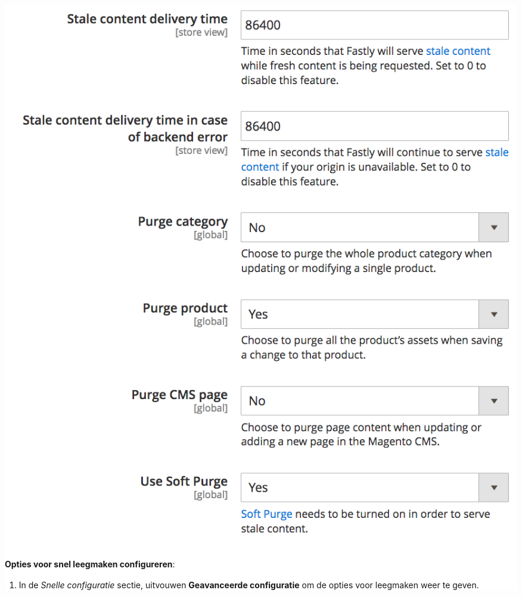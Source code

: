 ![Opties voor leegmaken configureren](../../assets/cdn/fastly-purge-options.png)

**Opties voor snel leegmaken configureren**:

1. In de _Snelle configuratie_ sectie, uitvouwen **Geavanceerde configuratie** om de opties voor leegmaken weer te geven.
